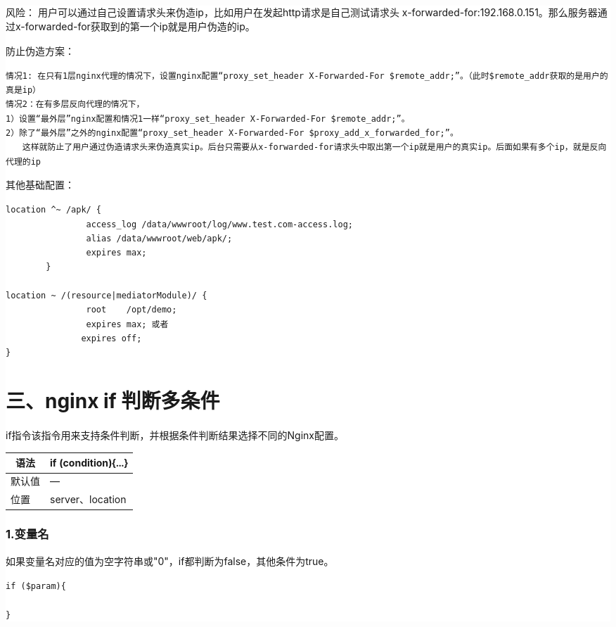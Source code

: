 风险： 用户可以通过自己设置请求头来伪造ip，比如用户在发起http请求是自己测试请求头
x-forwarded-for:192.168.0.151。那么服务器通过x-forwarded-for获取到的第一个ip就是用户伪造的ip。

防止伪造方案：

```
情况1: 在只有1层nginx代理的情况下，设置nginx配置“proxy_set_header X-Forwarded-For $remote_addr;”。（此时$remote_addr获取的是用户的真是ip）
情况2：在有多层反向代理的情况下，
1）设置“最外层”nginx配置和情况1一样“proxy_set_header X-Forwarded-For $remote_addr;”。
2）除了“最外层”之外的nginx配置“proxy_set_header X-Forwarded-For $proxy_add_x_forwarded_for;”。
　　这样就防止了用户通过伪造请求头来伪造真实ip。后台只需要从x-forwarded-for请求头中取出第一个ip就是用户的真实ip。后面如果有多个ip，就是反向代理的ip
```



其他基础配置：

```
location ^~ /apk/ {
                access_log /data/wwwroot/log/www.test.com-access.log;
                alias /data/wwwroot/web/apk/;
                expires max;
        }	

location ~ /(resource|mediatorModule)/ {
                root    /opt/demo;
                expires max; 或者
    		   expires off;
}
```



# 三、nginx if 判断多条件

if指令该指令用来支持条件判断，并根据条件判断结果选择不同的Nginx配置。

| 语法   | if (condition){...} |
| ------ | ------------------- |
| 默认值 | —                   |
| 位置   | server、location    |



### 1.变量名

如果变量名对应的值为空字符串或"0"，if都判断为false，其他条件为true。

```
if ($param){

}
```


